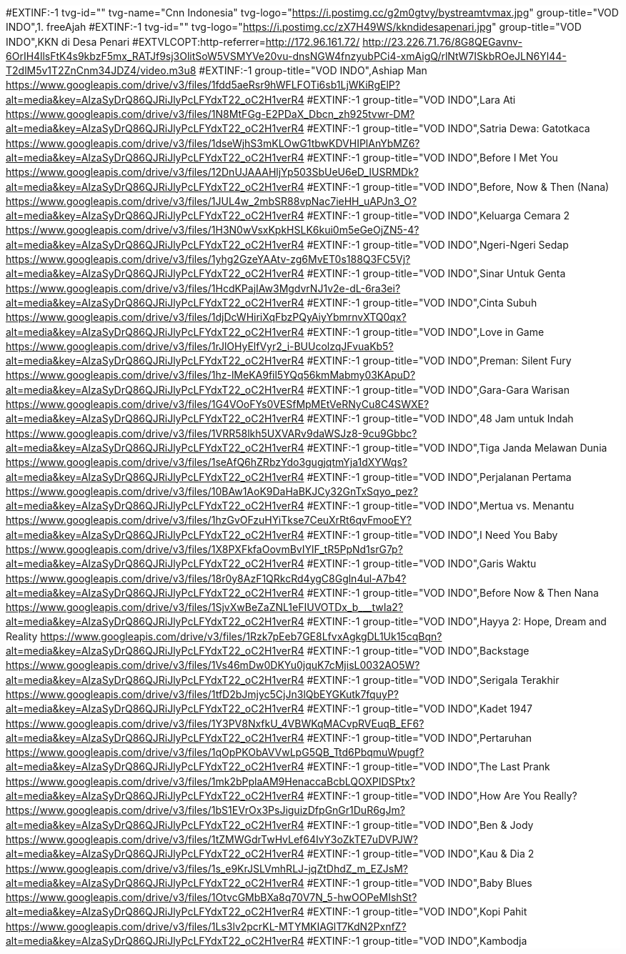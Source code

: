 #EXTINF:-1 tvg-id="" tvg-name="Cnn Indonesia" tvg-logo="https://i.postimg.cc/g2m0gtvy/bystreamtvmax.jpg" group-title="VOD INDO",1. freeAjah #EXTINF:-1 tvg-id="" tvg-logo="https://i.postimg.cc/zX7H49WS/kkndidesapenari.jpg" group-title="VOD INDO",KKN di Desa Penari #EXTVLCOPT:http-referrer=http://172.96.161.72/ http://23.226.71.76/8G8QEGavnv-6OrIH4llsFtK4s9kbzF5mx_RATJf9sj3OlitSoW5VSMYVe20vu-dnsNGW4fnzyubPCi4-xmAigQ/rlNtW7ISkbROeJLN6Yl44-T2dlM5v1T2ZnCnm34JDZ4/video.m3u8 #EXTINF:-1 group-title="VOD INDO",Ashiap Man https://www.googleapis.com/drive/v3/files/1fdd5aeRsr9hWFLFOTi6sb1LjWKiRgElP?alt=media&key=AIzaSyDrQ86QJRiJlyPcLFYdxT22_oC2H1verR4 #EXTINF:-1 group-title="VOD INDO",Lara Ati https://www.googleapis.com/drive/v3/files/1N8MtFGg-E2PDaX_Dbcn_zh925tvwr-DM?alt=media&key=AIzaSyDrQ86QJRiJlyPcLFYdxT22_oC2H1verR4 #EXTINF:-1 group-title="VOD INDO",Satria Dewa: Gatotkaca https://www.googleapis.com/drive/v3/files/1dseWjhS3mKLOwG1tbwKDVHIPlAnYbMZ6?alt=media&key=AIzaSyDrQ86QJRiJlyPcLFYdxT22_oC2H1verR4 #EXTINF:-1 group-title="VOD INDO",Before I Met You https://www.googleapis.com/drive/v3/files/12DnUJAAAHljYp503SbUeU6eD_IUSRMDk?alt=media&key=AIzaSyDrQ86QJRiJlyPcLFYdxT22_oC2H1verR4 #EXTINF:-1 group-title="VOD INDO",Before, Now & Then (Nana) https://www.googleapis.com/drive/v3/files/1JUL4w_2mbSR88vpNac7ieHH_uAPJn3_O?alt=media&key=AIzaSyDrQ86QJRiJlyPcLFYdxT22_oC2H1verR4 #EXTINF:-1 group-title="VOD INDO",Keluarga Cemara 2 https://www.googleapis.com/drive/v3/files/1H3N0wVsxKpkHSLK6kui0m5eGeOjZN5-4?alt=media&key=AIzaSyDrQ86QJRiJlyPcLFYdxT22_oC2H1verR4 #EXTINF:-1 group-title="VOD INDO",Ngeri-Ngeri Sedap https://www.googleapis.com/drive/v3/files/1yhg2GzeYAAtv-zg6MvET0s188Q3FC5Vj?alt=media&key=AIzaSyDrQ86QJRiJlyPcLFYdxT22_oC2H1verR4 #EXTINF:-1 group-title="VOD INDO",Sinar Untuk Genta https://www.googleapis.com/drive/v3/files/1HcdKPajIAw3MgdvrNJ1v2e-dL-6ra3ei?alt=media&key=AIzaSyDrQ86QJRiJlyPcLFYdxT22_oC2H1verR4 #EXTINF:-1 group-title="VOD INDO",Cinta Subuh https://www.googleapis.com/drive/v3/files/1djDcWHiriXqFbzPQyAiyYbmrnvXTQ0qx?alt=media&key=AIzaSyDrQ86QJRiJlyPcLFYdxT22_oC2H1verR4 #EXTINF:-1 group-title="VOD INDO",Love in Game https://www.googleapis.com/drive/v3/files/1rJlOHyElfVyr2_i-BUUcolzqJFvuaKb5?alt=media&key=AIzaSyDrQ86QJRiJlyPcLFYdxT22_oC2H1verR4 #EXTINF:-1 group-title="VOD INDO",Preman: Silent Fury https://www.googleapis.com/drive/v3/files/1hz-lMeKA9fil5YQq56kmMabmy03KApuD?alt=media&key=AIzaSyDrQ86QJRiJlyPcLFYdxT22_oC2H1verR4 #EXTINF:-1 group-title="VOD INDO",Gara-Gara Warisan https://www.googleapis.com/drive/v3/files/1G4VOoFYs0VESfMpMEtVeRNyCu8C4SWXE?alt=media&key=AIzaSyDrQ86QJRiJlyPcLFYdxT22_oC2H1verR4 #EXTINF:-1 group-title="VOD INDO",48 Jam untuk Indah https://www.googleapis.com/drive/v3/files/1VRR58lkh5UXVARv9daWSJz8-9cu9Gbbc?alt=media&key=AIzaSyDrQ86QJRiJlyPcLFYdxT22_oC2H1verR4 #EXTINF:-1 group-title="VOD INDO",Tiga Janda Melawan Dunia https://www.googleapis.com/drive/v3/files/1seAfQ6hZRbzYdo3gugjqtmYja1dXYWqs?alt=media&key=AIzaSyDrQ86QJRiJlyPcLFYdxT22_oC2H1verR4 #EXTINF:-1 group-title="VOD INDO",Perjalanan Pertama https://www.googleapis.com/drive/v3/files/10BAw1AoK9DaHaBKJCy32GnTxSqyo_pez?alt=media&key=AIzaSyDrQ86QJRiJlyPcLFYdxT22_oC2H1verR4 #EXTINF:-1 group-title="VOD INDO",Mertua vs. Menantu https://www.googleapis.com/drive/v3/files/1hzGvOFzuHYiTkse7CeuXrRt6qvFmooEY?alt=media&key=AIzaSyDrQ86QJRiJlyPcLFYdxT22_oC2H1verR4 #EXTINF:-1 group-title="VOD INDO",I Need You Baby https://www.googleapis.com/drive/v3/files/1X8PXFkfaOovmBvIYlF_tR5PpNd1srG7p?alt=media&key=AIzaSyDrQ86QJRiJlyPcLFYdxT22_oC2H1verR4 #EXTINF:-1 group-title="VOD INDO",Garis Waktu https://www.googleapis.com/drive/v3/files/18r0y8AzF1QRkcRd4ygC8Ggln4ul-A7b4?alt=media&key=AIzaSyDrQ86QJRiJlyPcLFYdxT22_oC2H1verR4 #EXTINF:-1 group-title="VOD INDO",Before Now & Then Nana https://www.googleapis.com/drive/v3/files/1SjvXwBeZaZNL1eFIUVOTDx_b___twIa2?alt=media&key=AIzaSyDrQ86QJRiJlyPcLFYdxT22_oC2H1verR4 #EXTINF:-1 group-title="VOD INDO",Hayya 2: Hope, Dream and Reality https://www.googleapis.com/drive/v3/files/1Rzk7pEeb7GE8LfvxAgkgDL1Uk15cqBqn?alt=media&key=AIzaSyDrQ86QJRiJlyPcLFYdxT22_oC2H1verR4 #EXTINF:-1 group-title="VOD INDO",Backstage https://www.googleapis.com/drive/v3/files/1Vs46mDw0DKYu0jquK7cMjisL0032AO5W?alt=media&key=AIzaSyDrQ86QJRiJlyPcLFYdxT22_oC2H1verR4 #EXTINF:-1 group-title="VOD INDO",Serigala Terakhir https://www.googleapis.com/drive/v3/files/1tfD2bJmjyc5CjJn3lQbEYGKutk7fquyP?alt=media&key=AIzaSyDrQ86QJRiJlyPcLFYdxT22_oC2H1verR4 #EXTINF:-1 group-title="VOD INDO",Kadet 1947 https://www.googleapis.com/drive/v3/files/1Y3PV8NxfkU_4VBWKqMACvpRVEuqB_EF6?alt=media&key=AIzaSyDrQ86QJRiJlyPcLFYdxT22_oC2H1verR4 #EXTINF:-1 group-title="VOD INDO",Pertaruhan https://www.googleapis.com/drive/v3/files/1qOpPKObAVVwLpG5QB_Ttd6PbqmuWpugf?alt=media&key=AIzaSyDrQ86QJRiJlyPcLFYdxT22_oC2H1verR4 #EXTINF:-1 group-title="VOD INDO",The Last Prank https://www.googleapis.com/drive/v3/files/1mk2bPplaAM9HenaccaBcbLQOXPIDSPtx?alt=media&key=AIzaSyDrQ86QJRiJlyPcLFYdxT22_oC2H1verR4 #EXTINF:-1 group-title="VOD INDO",How Are You Really? https://www.googleapis.com/drive/v3/files/1bS1EVrOx3PsJiguizDfpGnGr1DuR6gJm?alt=media&key=AIzaSyDrQ86QJRiJlyPcLFYdxT22_oC2H1verR4 #EXTINF:-1 group-title="VOD INDO",Ben & Jody https://www.googleapis.com/drive/v3/files/1tZMWGdrTwHvLef64IvY3oZkTE7uDVPJW?alt=media&key=AIzaSyDrQ86QJRiJlyPcLFYdxT22_oC2H1verR4 #EXTINF:-1 group-title="VOD INDO",Kau & Dia 2 https://www.googleapis.com/drive/v3/files/1s_e9KrJSLVmhRLJ-jqZtDhdZ_m_EZJsM?alt=media&key=AIzaSyDrQ86QJRiJlyPcLFYdxT22_oC2H1verR4 #EXTINF:-1 group-title="VOD INDO",Baby Blues https://www.googleapis.com/drive/v3/files/1OtvcGMbBXa8q70V7N_5-hwOOPeMIshSt?alt=media&key=AIzaSyDrQ86QJRiJlyPcLFYdxT22_oC2H1verR4 #EXTINF:-1 group-title="VOD INDO",Kopi Pahit https://www.googleapis.com/drive/v3/files/1Ls3lv2pcrKL-MTYMKIAGlT7KdN2PxnfZ?alt=media&key=AIzaSyDrQ86QJRiJlyPcLFYdxT22_oC2H1verR4 #EXTINF:-1 group-title="VOD INDO",Kambodja